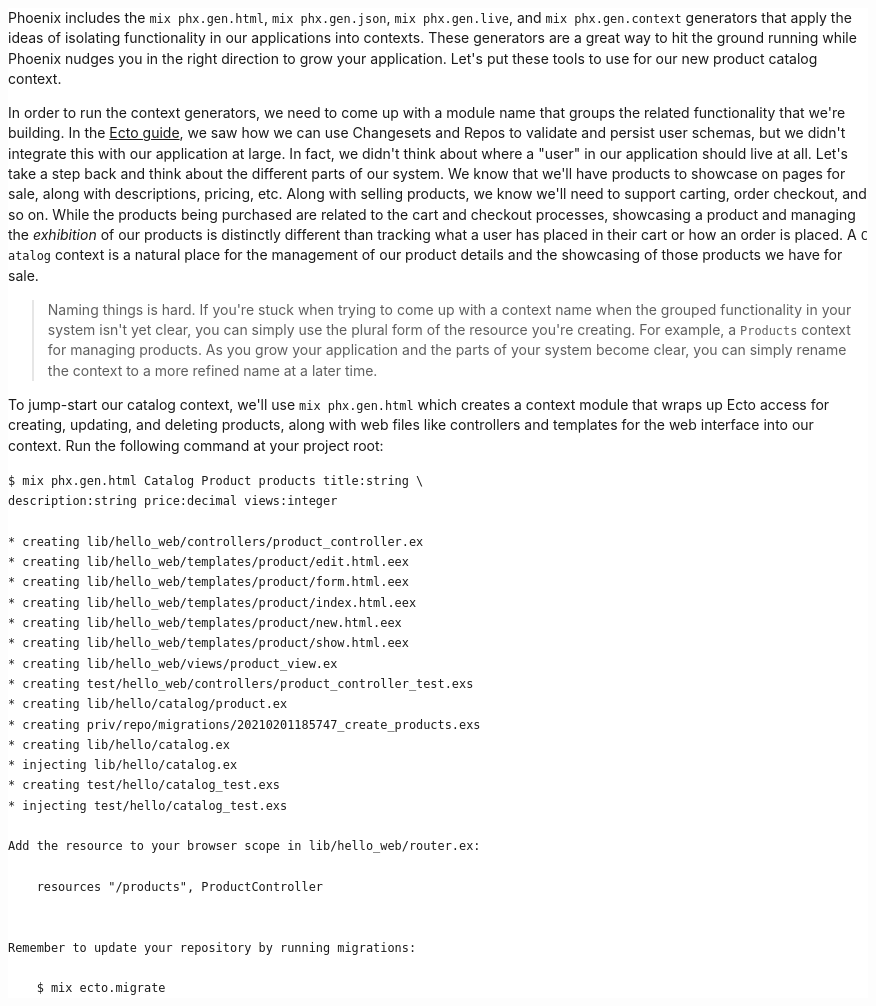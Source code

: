 Phoenix includes the `mix phx.gen.html`, `mix phx.gen.json`, `mix phx.gen.live`, and `mix phx.gen.context` generators that apply the ideas of isolating functionality in our applications into contexts. These generators are a great way to hit the ground running while Phoenix nudges you in the right direction to grow your application. Let's put these tools to use for our new product catalog context.

In order to run the context generators, we need to come up with a module name that groups the related functionality that we're building. In the [Ecto guide](ecto.html), we saw how we can use Changesets and Repos to validate and persist user schemas, but we didn't integrate this with our application at large. In fact, we didn't think about where a "user" in our application should live at all. Let's take a step back and think about the different parts of our system. We know that we'll have products to showcase on pages for sale, along with descriptions, pricing, etc. Along with selling products, we know we'll need to support carting, order checkout, and so on. While the products being purchased are related to the cart and checkout processes, showcasing a product and managing the *exhibition* of our products is distinctly different than tracking what a user has placed in their cart or how an order is placed. A `Catalog` context is a natural place for the management of our product details and the showcasing of those products we have for sale.

> Naming things is hard. If you're stuck when trying to come up with a context name when the grouped functionality in your system isn't yet clear, you can simply use the plural form of the resource you're creating. For example, a `Products` context for managing products. As you grow your application and the parts of your system become clear, you can simply rename the context to a more refined name at a later time.

To jump-start our catalog context, we'll use `mix phx.gen.html` which creates a context module that wraps up Ecto access for creating, updating, and deleting products, along with web files like controllers and templates for the web interface into our context. Run the following command at your project root:

```console
$ mix phx.gen.html Catalog Product products title:string \
description:string price:decimal views:integer

* creating lib/hello_web/controllers/product_controller.ex
* creating lib/hello_web/templates/product/edit.html.eex
* creating lib/hello_web/templates/product/form.html.eex
* creating lib/hello_web/templates/product/index.html.eex
* creating lib/hello_web/templates/product/new.html.eex
* creating lib/hello_web/templates/product/show.html.eex
* creating lib/hello_web/views/product_view.ex
* creating test/hello_web/controllers/product_controller_test.exs
* creating lib/hello/catalog/product.ex
* creating priv/repo/migrations/20210201185747_create_products.exs
* creating lib/hello/catalog.ex
* injecting lib/hello/catalog.ex
* creating test/hello/catalog_test.exs
* injecting test/hello/catalog_test.exs

Add the resource to your browser scope in lib/hello_web/router.ex:

    resources "/products", ProductController


Remember to update your repository by running migrations:

    $ mix ecto.migrate
```
